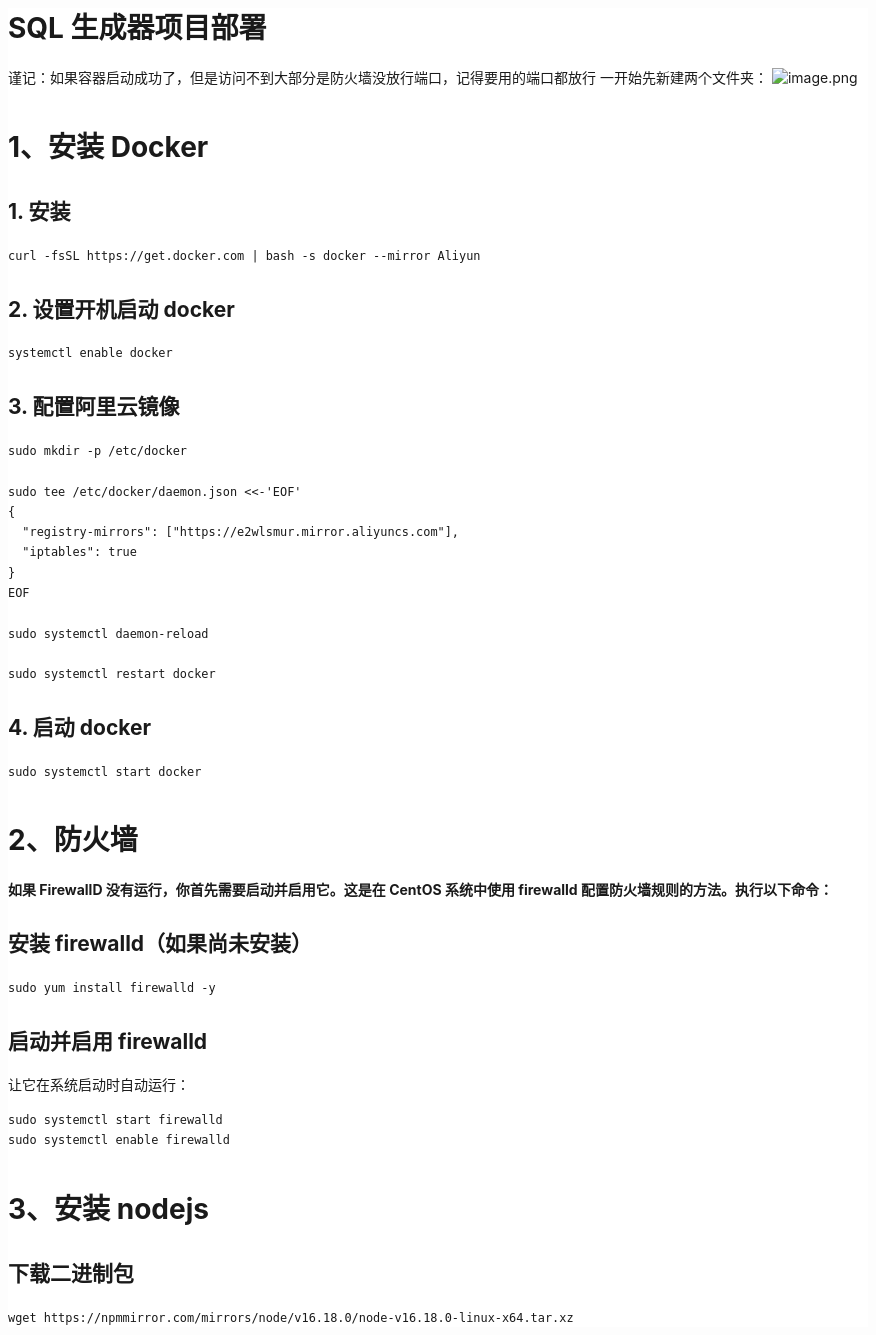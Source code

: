 # SQL 生成器项目部署

谨记：如果容器启动成功了，但是访问不到大部分是防火墙没放行端口，记得要用的端口都放行
一开始先新建两个文件夹：
![image.png](https://cdn.nlark.com/yuque/0/2023/png/25801081/1687593062450-13302c6f-1ebb-43b5-b9f1-851c0709bf5e.png#averageHue=%230a0805&clientId=u95cb1498-cb95-4&from=paste&height=89&id=uf15dc25a&originHeight=111&originWidth=290&originalType=binary&ratio=1.25&rotation=0&showTitle=false&size=6531&status=done&style=none&taskId=u076d5ea4-fc21-4b13-8ddf-f650c4425da&title=&width=232)

#  1、安装 Docker
## 1. 安装
```shell
curl -fsSL https://get.docker.com | bash -s docker --mirror Aliyun
```
## 2. 设置开机启动 docker
```shell
systemctl enable docker
```
##  3. 配置阿里云镜像
```shell
sudo mkdir -p /etc/docker

sudo tee /etc/docker/daemon.json <<-'EOF'
{
  "registry-mirrors": ["https://e2wlsmur.mirror.aliyuncs.com"],
  "iptables": true
}
EOF

sudo systemctl daemon-reload

sudo systemctl restart docker
```
## 4. 启动 docker
```shell
sudo systemctl start docker
```
# 2、防火墙
**如果 FirewallD 没有运行，你首先需要启动并启用它。这是在 CentOS 系统中使用 firewalld 配置防火墙规则的方法。执行以下命令：**
## 安装 firewalld（如果尚未安装）
```
sudo yum install firewalld -y
```
## 启动并启用 firewalld
让它在系统启动时自动运行：
```
sudo systemctl start firewalld
sudo systemctl enable firewalld
```
# 3、安装 nodejs
## 下载二进制包
```shell
wget https://npmmirror.com/mirrors/node/v16.18.0/node-v16.18.0-linux-x64.tar.xz
```